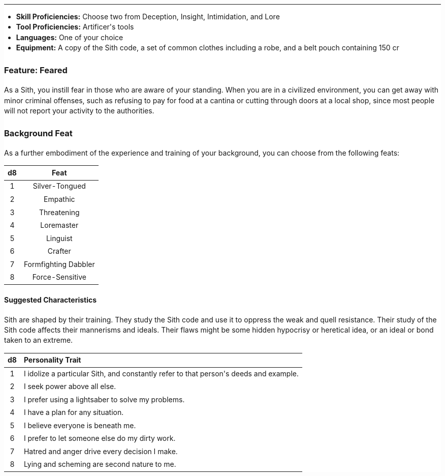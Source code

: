

___
- **Skill Proficiencies:** Choose two from Deception, Insight, Intimidation, and Lore
- **Tool Proficiencies:** Artificer's tools
- **Languages:** One of your choice
- **Equipment:** A copy of the Sith code, a set of common clothes including a robe, and a belt pouch containing 150 cr

### Feature: Feared
As a Sith, you instill fear in those who are aware of your standing. When you are in a civilized environment, you can get away with minor criminal offenses, such as refusing to pay for food at a cantina or cutting through doors at a local shop, since most people will not report your activity to the authorities.

### Background Feat
As a further embodiment of the experience and training of your background, you can choose from the following feats:



|d8|Feat|
|:--:|:--:|
|1|Silver-Tongued|
|2|Empathic|
|3|Threatening|
|4|Loremaster|
|5|Linguist|
|6|Crafter|
|7|Formfighting Dabbler|
|8|Force-Sensitive|



#### Suggested Characteristics
Sith are shaped by their training. They study the Sith code and use it to oppress the weak and quell resistance. Their study of the Sith code affects their mannerisms and ideals. Their flaws might be some hidden hypocrisy or heretical idea, or an ideal or bond taken to an extreme.





|d8|Personality Trait|
|:---:|:----------|
|1|I idolize a particular Sith, and constantly refer to that person's deeds and example.|
|2|I seek power above all else.|
|3|I prefer using a lightsaber to solve my problems.|
|4|I have a plan for any situation.|
|5|I believe everyone is beneath me.|
|6|I prefer to let someone else do my dirty work.|
|7|Hatred and anger drive every decision I make.|
|8|Lying and scheming are second nature to me.|
